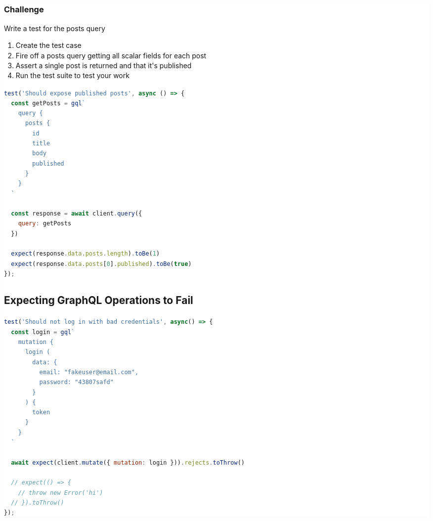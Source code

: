 ### Challenge

Write a test for the posts query

1. Create the test case
2. Fire off a posts query getting all scalar fields for each post
3. Assert a single post is returned and that it's published
4. Run the test suite to test your work

```js
test('Should expose published posts', async () => {
  const getPosts = gql`
    query {
      posts {
        id
        title
        body
        published
      }
    }
  `

  const response = await client.query({
    query: getPosts
  })

  expect(response.data.posts.length).toBe(1)
  expect(response.data.posts[0].published).toBe(true)
});
```


## Expecting GraphQL Operations to Fail

```js
test('Should not log in with bad credentials', async() => {
  const login = gql`
    mutation {
      login (
        data: {
          email: "fakeuser@email.com",
          password: "43807safd"
        }
      ) {
        token
      }
    }
  `

  await expect(client.mutate({ mutation: login })).rejects.toThrow()

  // expect(() => {
    // throw new Error('hi')
  // }).toThrow()
});
```
